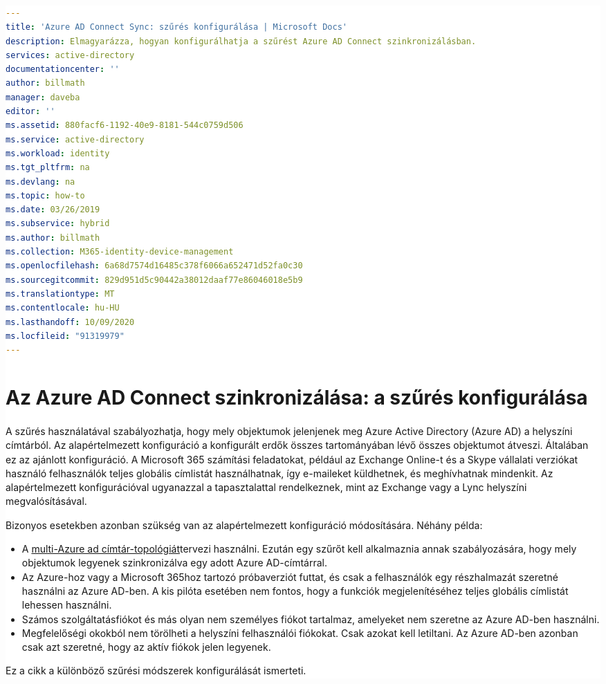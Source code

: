 ```yaml
---
title: 'Azure AD Connect Sync: szűrés konfigurálása | Microsoft Docs'
description: Elmagyarázza, hogyan konfigurálhatja a szűrést Azure AD Connect szinkronizálásban.
services: active-directory
documentationcenter: ''
author: billmath
manager: daveba
editor: ''
ms.assetid: 880facf6-1192-40e9-8181-544c0759d506
ms.service: active-directory
ms.workload: identity
ms.tgt_pltfrm: na
ms.devlang: na
ms.topic: how-to
ms.date: 03/26/2019
ms.subservice: hybrid
ms.author: billmath
ms.collection: M365-identity-device-management
ms.openlocfilehash: 6a68d7574d16485c378f6066a652471d52fa0c30
ms.sourcegitcommit: 829d951d5c90442a38012daaf77e86046018e5b9
ms.translationtype: MT
ms.contentlocale: hu-HU
ms.lasthandoff: 10/09/2020
ms.locfileid: "91319979"
---
```

# <a name="azure-ad-connect-sync-configure-filtering"></a>Az Azure AD Connect szinkronizálása: a szűrés konfigurálása
A szűrés használatával szabályozhatja, hogy mely objektumok jelenjenek meg Azure Active Directory (Azure AD) a helyszíni címtárból. Az alapértelmezett konfiguráció a konfigurált erdők összes tartományában lévő összes objektumot átveszi. Általában ez az ajánlott konfiguráció. A Microsoft 365 számítási feladatokat, például az Exchange Online-t és a Skype vállalati verziókat használó felhasználók teljes globális címlistát használhatnak, így e-maileket küldhetnek, és meghívhatnak mindenkit. Az alapértelmezett konfigurációval ugyanazzal a tapasztalattal rendelkeznek, mint az Exchange vagy a Lync helyszíni megvalósításával.

Bizonyos esetekben azonban szükség van az alapértelmezett konfiguráció módosítására. Néhány példa:

* A [multi-Azure ad címtár-topológiát](plan-connect-topologies.md#each-object-only-once-in-an-azure-ad-tenant)tervezi használni. Ezután egy szűrőt kell alkalmaznia annak szabályozására, hogy mely objektumok legyenek szinkronizálva egy adott Azure AD-címtárral.
* Az Azure-hoz vagy a Microsoft 365hoz tartozó próbaverziót futtat, és csak a felhasználók egy részhalmazát szeretné használni az Azure AD-ben. A kis pilóta esetében nem fontos, hogy a funkciók megjelenítéséhez teljes globális címlistát lehessen használni.
* Számos szolgáltatásfiókot és más olyan nem személyes fiókot tartalmaz, amelyeket nem szeretne az Azure AD-ben használni.
* Megfelelőségi okokból nem törölheti a helyszíni felhasználói fiókokat. Csak azokat kell letiltani. Az Azure AD-ben azonban csak azt szeretné, hogy az aktív fiókok jelen legyenek.

Ez a cikk a különböző szűrési módszerek konfigurálását ismerteti.
